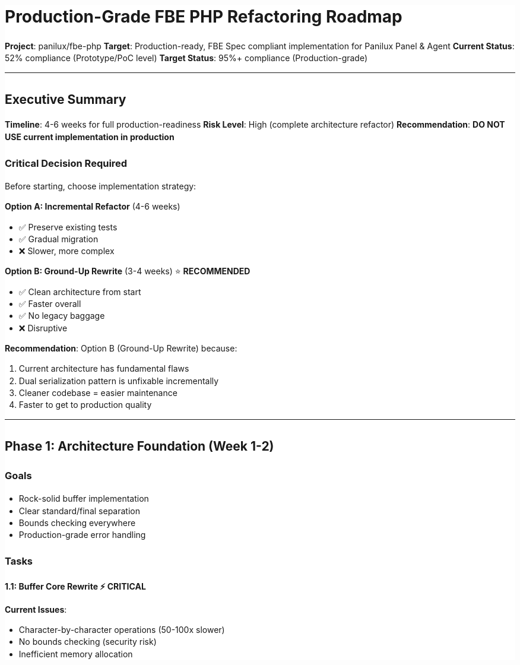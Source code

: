 # Production-Grade FBE PHP Refactoring Roadmap

**Project**: panilux/fbe-php
**Target**: Production-ready, FBE Spec compliant implementation for Panilux Panel & Agent
**Current Status**: 52% compliance (Prototype/PoC level)
**Target Status**: 95%+ compliance (Production-grade)

---

## Executive Summary

**Timeline**: 4-6 weeks for full production-readiness
**Risk Level**: High (complete architecture refactor)
**Recommendation**: **DO NOT USE current implementation in production**

### Critical Decision Required

Before starting, choose implementation strategy:

**Option A: Incremental Refactor** (4-6 weeks)
- ✅ Preserve existing tests
- ✅ Gradual migration
- ❌ Slower, more complex

**Option B: Ground-Up Rewrite** (3-4 weeks) ⭐ **RECOMMENDED**
- ✅ Clean architecture from start
- ✅ Faster overall
- ✅ No legacy baggage
- ❌ Disruptive

**Recommendation**: Option B (Ground-Up Rewrite) because:
1. Current architecture has fundamental flaws
2. Dual serialization pattern is unfixable incrementally
3. Cleaner codebase = easier maintenance
4. Faster to get to production quality

---

## Phase 1: Architecture Foundation (Week 1-2)

### Goals
- Rock-solid buffer implementation
- Clear standard/final separation
- Bounds checking everywhere
- Production-grade error handling

### Tasks

#### 1.1: Buffer Core Rewrite ⚡ **CRITICAL**

**Current Issues**:
- Character-by-character operations (50-100x slower)
- No bounds checking (security risk)
- Inefficient memory allocation
